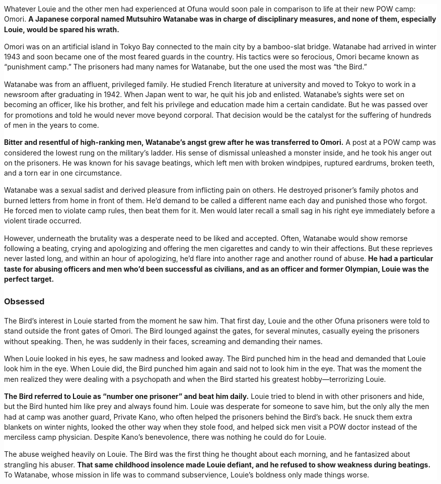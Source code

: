 Whatever Louie and the other men had experienced at Ofuna would soon pale in comparison to life at their new POW camp: Omori. **A Japanese corporal named Mutsuhiro Watanabe was in charge of disciplinary measures, and none of them, especially Louie, would be spared his wrath.**

Omori was on an artificial island in Tokyo Bay connected to the main city by a bamboo-slat bridge. Watanabe had arrived in winter 1943 and soon became one of the most feared guards in the country. His tactics were so ferocious, Omori became known as “punishment camp.” The prisoners had many names for Watanabe, but the one used the most was “the Bird.”

Watanabe was from an affluent, privileged family. He studied French literature at university and moved to Tokyo to work in a newsroom after graduating in 1942. When Japan went to war, he quit his job and enlisted. Watanabe’s sights were set on becoming an officer, like his brother, and felt his privilege and education made him a certain candidate. But he was passed over for promotions and told he would never move beyond corporal. That decision would be the catalyst for the suffering of hundreds of men in the years to come.

**Bitter and resentful of high-ranking men, Watanabe’s angst grew after he was transferred to Omori.** A post at a POW camp was considered the lowest rung on the military’s ladder. His sense of dismissal unleashed a monster inside, and he took his anger out on the prisoners. He was known for his savage beatings, which left men with broken windpipes, ruptured eardrums, broken teeth, and a torn ear in one circumstance.

Watanabe was a sexual sadist and derived pleasure from inflicting pain on others. He destroyed prisoner’s family photos and burned letters from home in front of them. He’d demand to be called a different name each day and punished those who forgot. He forced men to violate camp rules, then beat them for it. Men would later recall a small sag in his right eye immediately before a violent tirade occurred.

However, underneath the brutality was a desperate need to be liked and accepted. Often, Watanabe would show remorse following a beating, crying and apologizing and offering the men cigarettes and candy to win their affections. But these reprieves never lasted long, and within an hour of apologizing, he’d flare into another rage and another round of abuse. **He had a particular taste for abusing officers and men who’d been successful as civilians, and as an officer and former Olympian, Louie was the perfect target.**

### Obsessed

The Bird’s interest in Louie started from the moment he saw him. That first day, Louie and the other Ofuna prisoners were told to stand outside the front gates of Omori. The Bird lounged against the gates, for several minutes, casually eyeing the prisoners without speaking. Then, he was suddenly in their faces, screaming and demanding their names.

When Louie looked in his eyes, he saw madness and looked away. The Bird punched him in the head and demanded that Louie look him in the eye. When Louie did, the Bird punched him again and said not to look him in the eye. That was the moment the men realized they were dealing with a psychopath and when the Bird started his greatest hobby—terrorizing Louie.

**The Bird referred to Louie as “number one prisoner” and beat him daily.** Louie tried to blend in with other prisoners and hide, but the Bird hunted him like prey and always found him. Louie was desperate for someone to save him, but the only ally the men had at camp was another guard, Private Kano, who often helped the prisoners behind the Bird’s back. He snuck them extra blankets on winter nights, looked the other way when they stole food, and helped sick men visit a POW doctor instead of the merciless camp physician. Despite Kano’s benevolence, there was nothing he could do for Louie.

The abuse weighed heavily on Louie. The Bird was the first thing he thought about each morning, and he fantasized about strangling his abuser. **That same childhood insolence made Louie defiant, and he refused to show weakness during beatings.** To Watanabe, whose mission in life was to command subservience, Louie’s boldness only made things worse.
